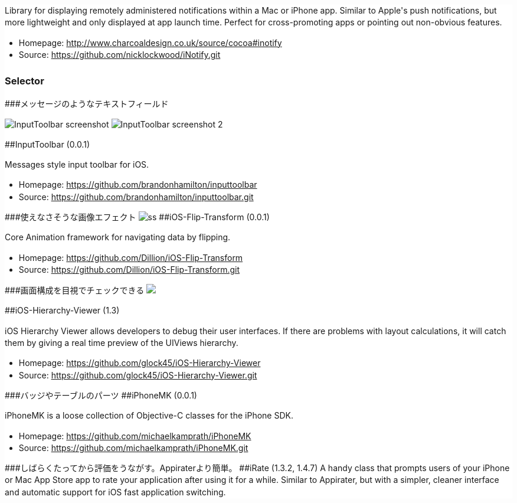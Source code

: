 Library for displaying remotely administered notifications within a Mac or
    iPhone app. Similar to Apple's push notifications, but more lightweight and only
    displayed at app launch time. Perfect for cross-promoting apps or pointing out
    non-obvious features.

- Homepage: http://www.charcoaldesign.co.uk/source/cocoa#inotify
- Source:   https://github.com/nicklockwood/iNotify.git

### Selector
###メッセージのようなテキストフィールド

![InputToolbar screenshot](https://github.com/brandonhamilton/inputtoolbar/raw/master/Screenshot.png)
![InputToolbar screenshot 2](https://github.com/brandonhamilton/inputtoolbar/raw/master/Screenshot_2.png)

##InputToolbar (0.0.1)

Messages style input toolbar for iOS.

- Homepage: https://github.com/brandonhamilton/inputtoolbar
- Source:   https://github.com/brandonhamilton/inputtoolbar.git

###使えなさそうな画像エフェクト
![ss](http://farm9.staticflickr.com/8455/7892224476_9726205880.jpg)
##iOS-Flip-Transform (0.0.1)

Core Animation framework for navigating data by flipping.

- Homepage: https://github.com/Dillion/iOS-Flip-Transform
- Source:   https://github.com/Dillion/iOS-Flip-Transform.git

###画面構成を目視でチェックできる
![](http://androiddev.vipserv.org/wordpress/wp-content/uploads/2012/04/Screen-Shot-2012-04-24-at-9.09.20-PM.png)

##iOS-Hierarchy-Viewer (1.3)

iOS Hierarchy Viewer allows developers to debug their user interfaces. If there
    are problems with layout calculations, it will catch them by giving a real time
    preview of the UIViews hierarchy.

- Homepage: https://github.com/glock45/iOS-Hierarchy-Viewer
- Source:   https://github.com/glock45/iOS-Hierarchy-Viewer.git

###バッジやテーブルのパーツ
##iPhoneMK (0.0.1)

iPhoneMK is a loose collection of Objective-C classes for the iPhone SDK.

- Homepage: https://github.com/michaelkamprath/iPhoneMK
- Source:   https://github.com/michaelkamprath/iPhoneMK.git

###しばらくたってから評価をうながす。Appiraterより簡単。
##iRate (1.3.2, 1.4.7)
A handy class that prompts users of your iPhone or Mac App Store app to rate
    your application after using it for a while. Similar to Appirater, but with a
    simpler, cleaner interface and automatic support for iOS fast application
    switching.

